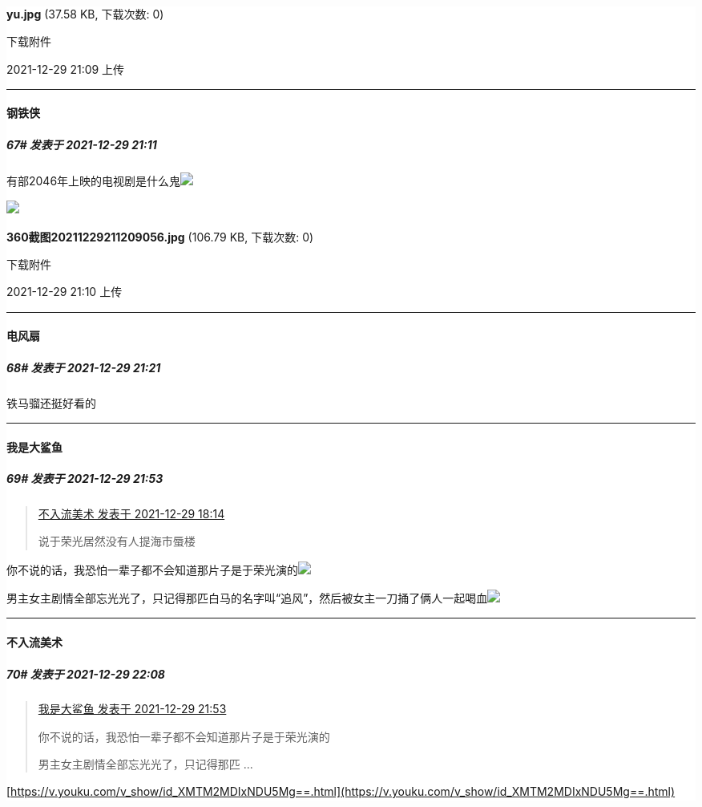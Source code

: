 <strong>yu.jpg</strong> (37.58 KB, 下载次数: 0)

下载附件

2021-12-29 21:09 上传

*****

####  钢铁侠  
##### 67#       发表于 2021-12-29 21:11

有部2046年上映的电视剧是什么鬼<img src="https://static.saraba1st.com/image/smiley/animal2017/002.png" referrerpolicy="no-referrer">

<img src="https://img.saraba1st.com/forum/202112/29/211039pu0a8rraxe8c9fei.jpg" referrerpolicy="no-referrer">

<strong>360截图20211229211209056.jpg</strong> (106.79 KB, 下载次数: 0)

下载附件

2021-12-29 21:10 上传

*****

####  电风扇  
##### 68#       发表于 2021-12-29 21:21

铁马骝还挺好看的



*****

####  我是大鲨鱼  
##### 69#       发表于 2021-12-29 21:53

<blockquote><a href="httphttps://bbs.saraba1st.com/2b/forum.php?mod=redirect&amp;goto=findpost&amp;pid=54091178&amp;ptid=2044744" target="_blank">不入流美术 发表于 2021-12-29 18:14</a>

说于荣光居然没有人提海市蜃楼</blockquote>
你不说的话，我恐怕一辈子都不会知道那片子是于荣光演的<img src="https://static.saraba1st.com/image/smiley/face2017/001.png" referrerpolicy="no-referrer">

男主女主剧情全部忘光光了，只记得那匹白马的名字叫“追风”，然后被女主一刀捅了俩人一起喝血<img src="https://static.saraba1st.com/image/smiley/face2017/001.png" referrerpolicy="no-referrer">



*****

####  不入流美术  
##### 70#       发表于 2021-12-29 22:08

<blockquote><a href="httphttps://bbs.saraba1st.com/2b/forum.php?mod=redirect&amp;goto=findpost&amp;pid=54093825&amp;ptid=2044744" target="_blank">我是大鲨鱼 发表于 2021-12-29 21:53</a>

你不说的话，我恐怕一辈子都不会知道那片子是于荣光演的

男主女主剧情全部忘光光了，只记得那匹 ...</blockquote>
[https://v.youku.com/v_show/id_XMTM2MDIxNDU5Mg==.html](https://v.youku.com/v_show/id_XMTM2MDIxNDU5Mg==.html)
